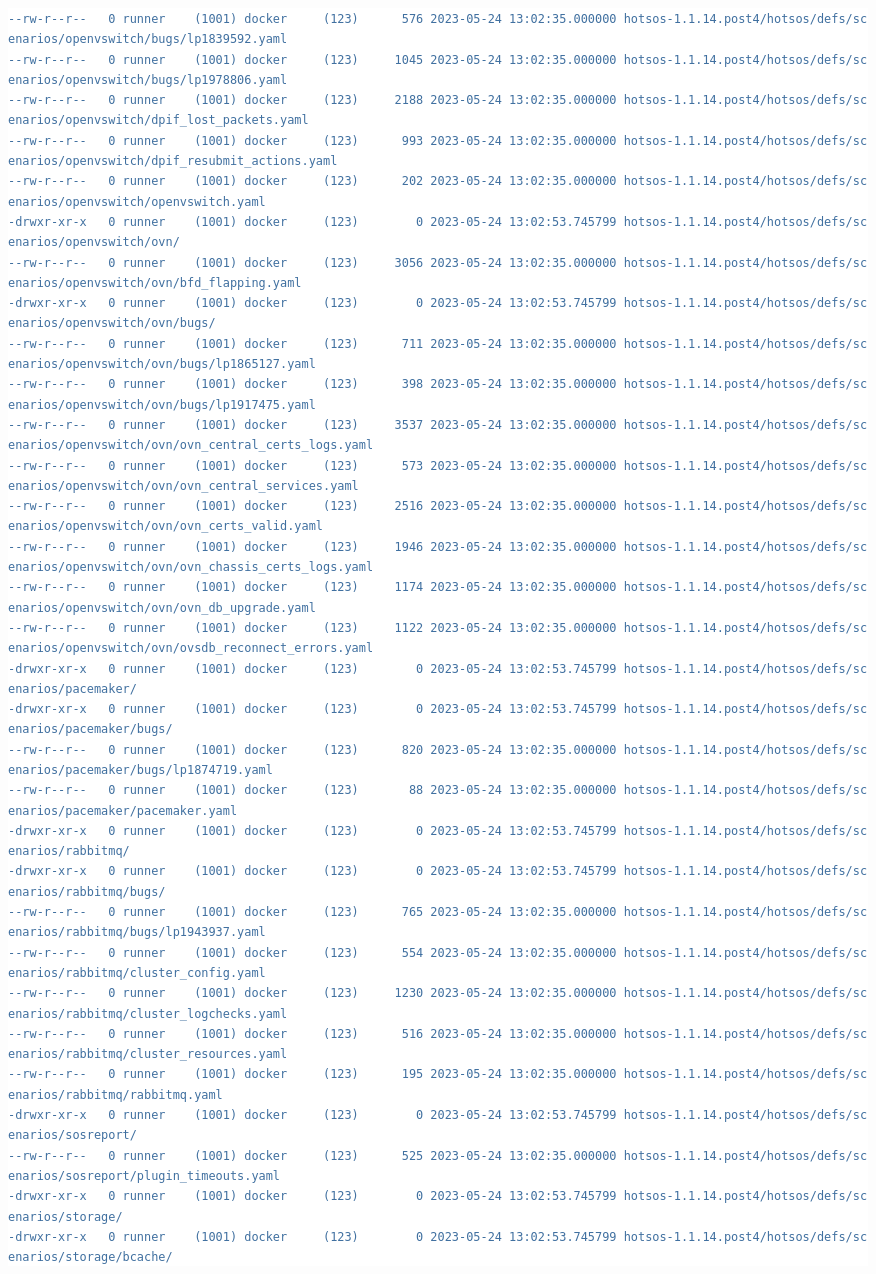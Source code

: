 ```diff
--rw-r--r--   0 runner    (1001) docker     (123)      576 2023-05-24 13:02:35.000000 hotsos-1.1.14.post4/hotsos/defs/scenarios/openvswitch/bugs/lp1839592.yaml
--rw-r--r--   0 runner    (1001) docker     (123)     1045 2023-05-24 13:02:35.000000 hotsos-1.1.14.post4/hotsos/defs/scenarios/openvswitch/bugs/lp1978806.yaml
--rw-r--r--   0 runner    (1001) docker     (123)     2188 2023-05-24 13:02:35.000000 hotsos-1.1.14.post4/hotsos/defs/scenarios/openvswitch/dpif_lost_packets.yaml
--rw-r--r--   0 runner    (1001) docker     (123)      993 2023-05-24 13:02:35.000000 hotsos-1.1.14.post4/hotsos/defs/scenarios/openvswitch/dpif_resubmit_actions.yaml
--rw-r--r--   0 runner    (1001) docker     (123)      202 2023-05-24 13:02:35.000000 hotsos-1.1.14.post4/hotsos/defs/scenarios/openvswitch/openvswitch.yaml
-drwxr-xr-x   0 runner    (1001) docker     (123)        0 2023-05-24 13:02:53.745799 hotsos-1.1.14.post4/hotsos/defs/scenarios/openvswitch/ovn/
--rw-r--r--   0 runner    (1001) docker     (123)     3056 2023-05-24 13:02:35.000000 hotsos-1.1.14.post4/hotsos/defs/scenarios/openvswitch/ovn/bfd_flapping.yaml
-drwxr-xr-x   0 runner    (1001) docker     (123)        0 2023-05-24 13:02:53.745799 hotsos-1.1.14.post4/hotsos/defs/scenarios/openvswitch/ovn/bugs/
--rw-r--r--   0 runner    (1001) docker     (123)      711 2023-05-24 13:02:35.000000 hotsos-1.1.14.post4/hotsos/defs/scenarios/openvswitch/ovn/bugs/lp1865127.yaml
--rw-r--r--   0 runner    (1001) docker     (123)      398 2023-05-24 13:02:35.000000 hotsos-1.1.14.post4/hotsos/defs/scenarios/openvswitch/ovn/bugs/lp1917475.yaml
--rw-r--r--   0 runner    (1001) docker     (123)     3537 2023-05-24 13:02:35.000000 hotsos-1.1.14.post4/hotsos/defs/scenarios/openvswitch/ovn/ovn_central_certs_logs.yaml
--rw-r--r--   0 runner    (1001) docker     (123)      573 2023-05-24 13:02:35.000000 hotsos-1.1.14.post4/hotsos/defs/scenarios/openvswitch/ovn/ovn_central_services.yaml
--rw-r--r--   0 runner    (1001) docker     (123)     2516 2023-05-24 13:02:35.000000 hotsos-1.1.14.post4/hotsos/defs/scenarios/openvswitch/ovn/ovn_certs_valid.yaml
--rw-r--r--   0 runner    (1001) docker     (123)     1946 2023-05-24 13:02:35.000000 hotsos-1.1.14.post4/hotsos/defs/scenarios/openvswitch/ovn/ovn_chassis_certs_logs.yaml
--rw-r--r--   0 runner    (1001) docker     (123)     1174 2023-05-24 13:02:35.000000 hotsos-1.1.14.post4/hotsos/defs/scenarios/openvswitch/ovn/ovn_db_upgrade.yaml
--rw-r--r--   0 runner    (1001) docker     (123)     1122 2023-05-24 13:02:35.000000 hotsos-1.1.14.post4/hotsos/defs/scenarios/openvswitch/ovn/ovsdb_reconnect_errors.yaml
-drwxr-xr-x   0 runner    (1001) docker     (123)        0 2023-05-24 13:02:53.745799 hotsos-1.1.14.post4/hotsos/defs/scenarios/pacemaker/
-drwxr-xr-x   0 runner    (1001) docker     (123)        0 2023-05-24 13:02:53.745799 hotsos-1.1.14.post4/hotsos/defs/scenarios/pacemaker/bugs/
--rw-r--r--   0 runner    (1001) docker     (123)      820 2023-05-24 13:02:35.000000 hotsos-1.1.14.post4/hotsos/defs/scenarios/pacemaker/bugs/lp1874719.yaml
--rw-r--r--   0 runner    (1001) docker     (123)       88 2023-05-24 13:02:35.000000 hotsos-1.1.14.post4/hotsos/defs/scenarios/pacemaker/pacemaker.yaml
-drwxr-xr-x   0 runner    (1001) docker     (123)        0 2023-05-24 13:02:53.745799 hotsos-1.1.14.post4/hotsos/defs/scenarios/rabbitmq/
-drwxr-xr-x   0 runner    (1001) docker     (123)        0 2023-05-24 13:02:53.745799 hotsos-1.1.14.post4/hotsos/defs/scenarios/rabbitmq/bugs/
--rw-r--r--   0 runner    (1001) docker     (123)      765 2023-05-24 13:02:35.000000 hotsos-1.1.14.post4/hotsos/defs/scenarios/rabbitmq/bugs/lp1943937.yaml
--rw-r--r--   0 runner    (1001) docker     (123)      554 2023-05-24 13:02:35.000000 hotsos-1.1.14.post4/hotsos/defs/scenarios/rabbitmq/cluster_config.yaml
--rw-r--r--   0 runner    (1001) docker     (123)     1230 2023-05-24 13:02:35.000000 hotsos-1.1.14.post4/hotsos/defs/scenarios/rabbitmq/cluster_logchecks.yaml
--rw-r--r--   0 runner    (1001) docker     (123)      516 2023-05-24 13:02:35.000000 hotsos-1.1.14.post4/hotsos/defs/scenarios/rabbitmq/cluster_resources.yaml
--rw-r--r--   0 runner    (1001) docker     (123)      195 2023-05-24 13:02:35.000000 hotsos-1.1.14.post4/hotsos/defs/scenarios/rabbitmq/rabbitmq.yaml
-drwxr-xr-x   0 runner    (1001) docker     (123)        0 2023-05-24 13:02:53.745799 hotsos-1.1.14.post4/hotsos/defs/scenarios/sosreport/
--rw-r--r--   0 runner    (1001) docker     (123)      525 2023-05-24 13:02:35.000000 hotsos-1.1.14.post4/hotsos/defs/scenarios/sosreport/plugin_timeouts.yaml
-drwxr-xr-x   0 runner    (1001) docker     (123)        0 2023-05-24 13:02:53.745799 hotsos-1.1.14.post4/hotsos/defs/scenarios/storage/
-drwxr-xr-x   0 runner    (1001) docker     (123)        0 2023-05-24 13:02:53.745799 hotsos-1.1.14.post4/hotsos/defs/scenarios/storage/bcache/
```